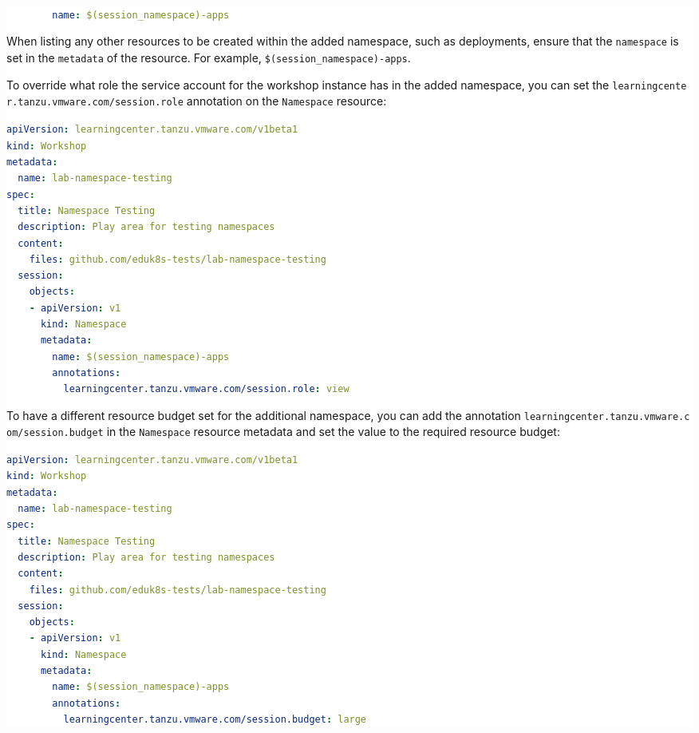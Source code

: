 ```yaml
        name: $(session_namespace)-apps
```

When listing any other resources to be created within the added namespace, such as deployments,
ensure that the `namespace` is set in the `metadata` of the resource.
For example, `$(session_namespace)-apps`.

To override what role the service account for the workshop instance has in the added
namespace, you can set the `learningcenter.tanzu.vmware.com/session.role` annotation on the
`Namespace` resource:

```yaml
apiVersion: learningcenter.tanzu.vmware.com/v1beta1
kind: Workshop
metadata:
  name: lab-namespace-testing
spec:
  title: Namespace Testing
  description: Play area for testing namespaces
  content:
    files: github.com/eduk8s-tests/lab-namespace-testing
  session:
    objects:
    - apiVersion: v1
      kind: Namespace
      metadata:
        name: $(session_namespace)-apps
        annotations:
          learningcenter.tanzu.vmware.com/session.role: view
```

To have a different resource budget set for the additional namespace, you can add the
annotation `learningcenter.tanzu.vmware.com/session.budget` in the `Namespace` resource metadata and
set the value to the required resource budget:

```yaml
apiVersion: learningcenter.tanzu.vmware.com/v1beta1
kind: Workshop
metadata:
  name: lab-namespace-testing
spec:
  title: Namespace Testing
  description: Play area for testing namespaces
  content:
    files: github.com/eduk8s-tests/lab-namespace-testing
  session:
    objects:
    - apiVersion: v1
      kind: Namespace
      metadata:
        name: $(session_namespace)-apps
        annotations:
          learningcenter.tanzu.vmware.com/session.budget: large
```
